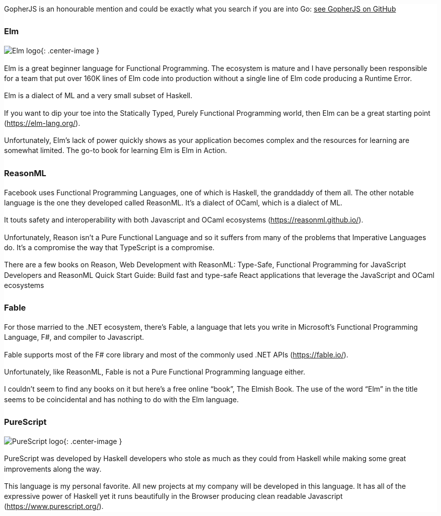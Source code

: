 GopherJS is an honourable mention and could be exactly what you search if you are into Go: [see GopherJS on GitHub](https://github.com/gopherjs/gopherjs)


### Elm

![Elm logo](https://res.cloudinary.com/dehs6irlh/image/upload/v1630256482/jjba-site/blog/breaking-free-from-js/1_yok_lg3cm73w-eeJttUY2A_xzgznt.png){: .center-image }

Elm is a great beginner language for Functional Programming. The ecosystem is mature and I have personally been responsible for a team that put over 160K lines of Elm code into production without a single line of Elm code producing a Runtime Error.

Elm is a dialect of ML and a very small subset of Haskell.

If you want to dip your toe into the Statically Typed, Purely Functional Programming world, then Elm can be a great starting point (https://elm-lang.org/).

Unfortunately, Elm’s lack of power quickly shows as your application becomes complex and the resources for learning are somewhat limited. The go-to book for learning Elm is Elm in Action.

### ReasonML

Facebook uses Functional Programming Languages, one of which is Haskell, the granddaddy of them all. The other notable language is the one they developed called ReasonML. It’s a dialect of OCaml, which is a dialect of ML.

It touts safety and interoperability with both Javascript and OCaml ecosystems (https://reasonml.github.io/).

Unfortunately, Reason isn’t a Pure Functional Language and so it suffers from many of the problems that Imperative Languages do. It’s a compromise the way that TypeScript is a compromise.

There are a few books on Reason, Web Development with ReasonML: Type-Safe, Functional Programming for JavaScript Developers and ReasonML Quick Start Guide: Build fast and type-safe React applications that leverage the JavaScript and OCaml ecosystems

### Fable

For those married to the .NET ecosystem, there’s Fable, a language that lets you write in Microsoft’s Functional Programming Language, F#, and compiler to Javascript.

Fable supports most of the F# core library and most of the commonly used .NET APIs (https://fable.io/).

Unfortunately, like ReasonML, Fable is not a Pure Functional Programming language either.

I couldn’t seem to find any books on it but here’s a free online “book”, The Elmish Book. The use of the word “Elm” in the title seems to be coincidental and has nothing to do with the Elm language.

### PureScript

![PureScript logo](https://res.cloudinary.com/dehs6irlh/image/upload/v1630256482/jjba-site/blog/breaking-free-from-js/1_w0WBjtEDr_ESj8FdDApaOw_jimozj.png){: .center-image }

PureScript was developed by Haskell developers who stole as much as they could from Haskell while making some great improvements along the way.

This language is my personal favorite. All new projects at my company will be developed in this language. It has all of the expressive power of Haskell yet it runs beautifully in the Browser producing clean readable Javascript (https://www.purescript.org/).
